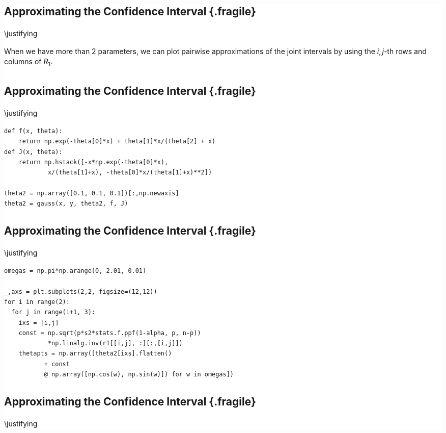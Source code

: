 ## Approximating the Confidence Interval {.fragile}
\justifying

When we have more than $2$ parameters, we can plot pairwise approximations of the joint intervals by using the $i,j$-th rows and columns of $R_1$.

## Approximating the Confidence Interval {.fragile}
\justifying

```{.python frame=lines framerule=2pt linenos=true fontsize=\footnotesize baselinestretch=0.8}
def f(x, theta):
    return np.exp(-theta[0]*x) + theta[1]*x/(theta[2] + x)
def J(x, theta):
    return np.hstack([-x*np.exp(-theta[0]*x),
            x/(theta[1]+x), -theta[0]*x/(theta[1]+x)**2])

theta2 = np.array([0.1, 0.1, 0.1])[:,np.newaxis]
theta2 = gauss(x, y, theta2, f, J)
```

## Approximating the Confidence Interval {.fragile}
\justifying

```{.python frame=lines framerule=2pt linenos=true fontsize=\footnotesize baselinestretch=0.8}
omegas = np.pi*np.arange(0, 2.01, 0.01)

_,axs = plt.subplots(2,2, figsize=(12,12))
for i in range(2):
  for j in range(i+1, 3):
    ixs = [i,j]
    const = np.sqrt(p*s2*stats.f.ppf(1-alpha, p, n-p))
            *np.linalg.inv(r1[[i,j], :][:,[i,j]])
    thetapts = np.array([theta2[ixs].flatten()
           + const
           @ np.array([np.cos(w), np.sin(w)]) for w in omegas])

```

## Approximating the Confidence Interval {.fragile}
\justifying
